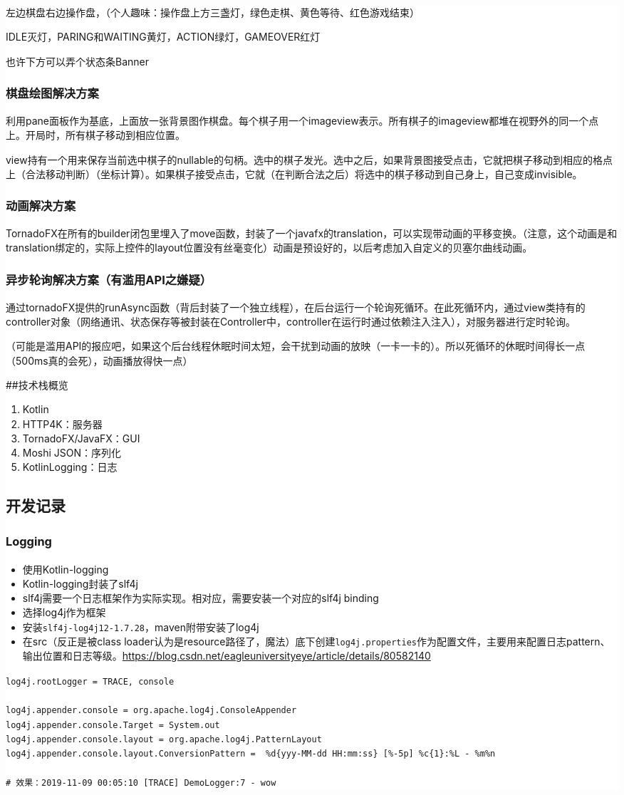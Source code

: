 左边棋盘右边操作盘，（个人趣味：操作盘上方三盏灯，绿色走棋、黄色等待、红色游戏结束）

IDLE灭灯，PARING和WAITING黄灯，ACTION绿灯，GAMEOVER红灯

也许下方可以弄个状态条Banner

### 棋盘绘图解决方案

利用pane面板作为基底，上面放一张背景图作棋盘。每个棋子用一个imageview表示。所有棋子的imageview都堆在视野外的同一个点上。开局时，所有棋子移动到相应位置。

view持有一个用来保存当前选中棋子的nullable的句柄。选中的棋子发光。选中之后，如果背景图接受点击，它就把棋子移动到相应的格点上（合法移动判断）（坐标计算）。如果棋子接受点击，它就（在判断合法之后）将选中的棋子移动到自己身上，自己变成invisible。

### 动画解决方案

TornadoFX在所有的builder闭包里埋入了move函数，封装了一个javafx的translation，可以实现带动画的平移变换。（注意，这个动画是和translation绑定的，实际上控件的layout位置没有丝毫变化）动画是预设好的，以后考虑加入自定义的贝塞尔曲线动画。

### 异步轮询解决方案（有滥用API之嫌疑）

通过tornadoFX提供的runAsync函数（背后封装了一个独立线程），在后台运行一个轮询死循环。在此死循环内，通过view类持有的controller对象（网络通讯、状态保存等被封装在Controller中，controller在运行时通过依赖注入注入），对服务器进行定时轮询。

（可能是滥用API的报应吧，如果这个后台线程休眠时间太短，会干扰到动画的放映（一卡一卡的）。所以死循环的休眠时间得长一点（500ms真的会死），动画播放得快一点）

##技术栈概览

1. Kotlin
2. HTTP4K：服务器
3. TornadoFX/JavaFX：GUI
4. Moshi JSON：序列化
5. KotlinLogging：日志

## 开发记录

### Logging

- 使用Kotlin-logging
- Kotlin-logging封装了slf4j
- slf4j需要一个日志框架作为实际实现。相对应，需要安装一个对应的slf4j binding
- 选择log4j作为框架
- 安装`slf4j-log4j12-1.7.28`，maven附带安装了log4j
- 在src（反正是被class loader认为是resource路径了，魔法）底下创建`log4j.properties`作为配置文件，主要用来配置日志pattern、输出位置和日志等级。https://blog.csdn.net/eagleuniversityeye/article/details/80582140

```properties
log4j.rootLogger = TRACE, console

log4j.appender.console = org.apache.log4j.ConsoleAppender
log4j.appender.console.Target = System.out
log4j.appender.console.layout = org.apache.log4j.PatternLayout
log4j.appender.console.layout.ConversionPattern =  %d{yyy-MM-dd HH:mm:ss} [%-5p] %c{1}:%L - %m%n

# 效果：2019-11-09 00:05:10 [TRACE] DemoLogger:7 - wow
```
